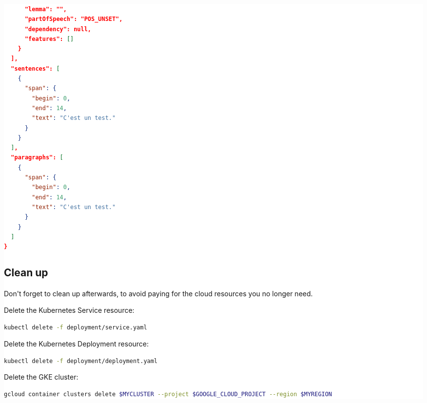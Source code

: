 ```json
      "lemma": "",
      "partOfSpeech": "POS_UNSET",
      "dependency": null,
      "features": []
    }
  ],
  "sentences": [
    {
      "span": {
        "begin": 0,
        "end": 14,
        "text": "C'est un test."
      }
    }
  ],
  "paragraphs": [
    {
      "span": {
        "begin": 0,
        "end": 14,
        "text": "C'est un test."
      }
    }
  ]
}
```

## Clean up

Don't forget to clean up afterwards, to avoid paying for the cloud resources you no longer need.

Delete the Kubernetes Service resource:

```sh
kubectl delete -f deployment/service.yaml
```

Delete the Kubernetes Deployment resource:

```sh
kubectl delete -f deployment/deployment.yaml
```

Delete the GKE cluster:

```sh
gcloud container clusters delete $MYCLUSTER --project $GOOGLE_CLOUD_PROJECT --region $MYREGION
```


